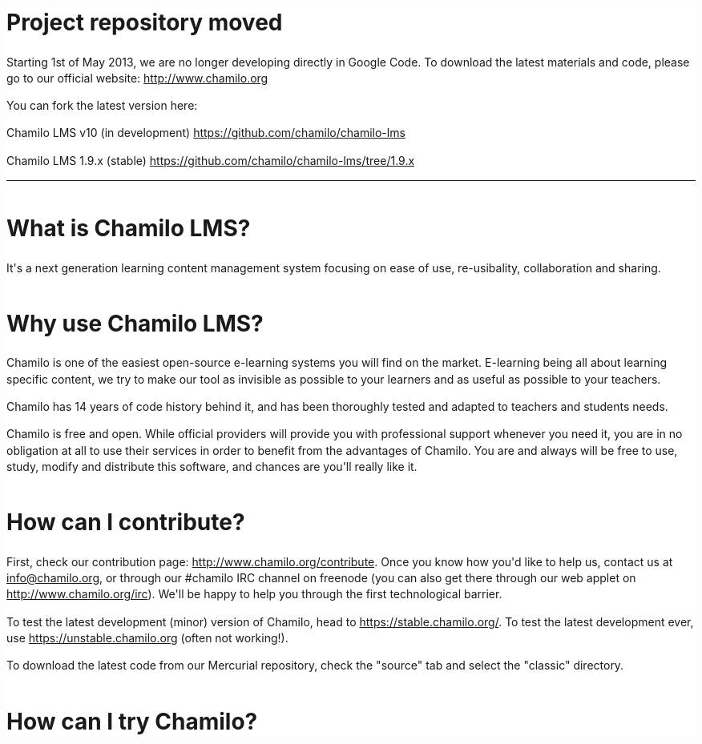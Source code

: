 # Project repository moved #

Starting 1st of May 2013, we are no longer developing directly in Google Code. To download the latest materials and code, please go to our official website: http://www.chamilo.org

You can fork the latest version here:

Chamilo LMS v10 (in development)
https://github.com/chamilo/chamilo-lms

Chamilo LMS 1.9.x (stable)
https://github.com/chamilo/chamilo-lms/tree/1.9.x


---


# What is Chamilo LMS? #

It's a next generation learning content management system focusing on ease of use, re-usibality, collaboration and sharing.

# Why use Chamilo LMS? #

Chamilo is one of the easiest open-source e-learning systems you will find on the market. E-learning being all about learning specific content, we try to make our tool as invisible as possible to your learners and as useful as possible to your teachers.

Chamilo has 14 years of code history behind it, and has been thoroughly tested and adapted to teachers and students needs.

Chamilo is free and open. While official providers will provide you with professional support whenever you need it, you are in no obligation at all to use their services in order to benefit from the advantages of Chamilo. You are and always will be free to use, study, modify and distribute this software, and chances are you'll really like it.

# How can I contribute? #

First, check our contribution page: http://www.chamilo.org/contribute.
Once you know how you'd like to help us, contact us at info@chamilo.org, or through our #chamilo IRC channel on freenode (you can also get there through our web applet on http://www.chamilo.org/irc). We'll be happy to help you through the first technological barrier.

To test the latest development (minor) version of Chamilo, head to https://stable.chamilo.org/. To test the latest development ever, use https://unstable.chamilo.org (often not working!).

To download the latest code from our Mercurial repository, check the "source" tab and select the "classic" directory.

# How can I try Chamilo? #
